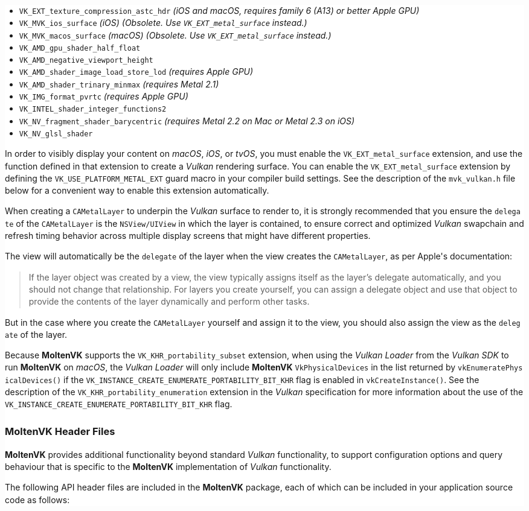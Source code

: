 - `VK_EXT_texture_compression_astc_hdr` *(iOS and macOS, requires family 6 (A13) or better Apple GPU)*
- `VK_MVK_ios_surface` *(iOS) (Obsolete. Use `VK_EXT_metal_surface` instead.)*
- `VK_MVK_macos_surface` *(macOS) (Obsolete. Use `VK_EXT_metal_surface` instead.)*
- `VK_AMD_gpu_shader_half_float`
- `VK_AMD_negative_viewport_height`
- `VK_AMD_shader_image_load_store_lod` *(requires Apple GPU)*
- `VK_AMD_shader_trinary_minmax` *(requires Metal 2.1)*
- `VK_IMG_format_pvrtc` *(requires Apple GPU)*
- `VK_INTEL_shader_integer_functions2`
- `VK_NV_fragment_shader_barycentric` *(requires Metal 2.2 on Mac or Metal 2.3 on iOS)*
- `VK_NV_glsl_shader`

In order to visibly display your content on *macOS*, *iOS*, or *tvOS*, you must enable the
`VK_EXT_metal_surface` extension, and use the function defined in that extension to create a 
*Vulkan* rendering surface. You can enable the `VK_EXT_metal_surface` extension by defining 
the `VK_USE_PLATFORM_METAL_EXT` guard macro in your compiler build settings. See the description 
of the `mvk_vulkan.h` file below for  a convenient way to enable this extension automatically.

When creating a `CAMetalLayer` to underpin the *Vulkan* surface to render to, it is strongly 
recommended that you ensure the `delegate` of the `CAMetalLayer` is the `NSView/UIView` in 
which the layer is contained, to ensure correct and optimized *Vulkan* swapchain and refresh 
timing behavior across multiple display screens that might have different properties.

The view will automatically be the `delegate` of the layer when the view creates the 
`CAMetalLayer`, as per Apple's documentation:

>If the layer object was created by a view, the view typically assigns itself as the layer’s 
delegate automatically, and you should not change that relationship. For layers you create 
yourself, you can assign a delegate object and use that object to provide the contents of 
the layer dynamically and perform other tasks.

But in the case where you create the `CAMetalLayer` yourself and assign it to the view, 
you should also assign the view as the `delegate` of the layer. 

Because **MoltenVK** supports the `VK_KHR_portability_subset` extension, when using the 
*Vulkan Loader* from the *Vulkan SDK* to run **MoltenVK** on *macOS*, the *Vulkan Loader* 
will only include **MoltenVK** `VkPhysicalDevices` in the list returned by 
`vkEnumeratePhysicalDevices()` if the `VK_INSTANCE_CREATE_ENUMERATE_PORTABILITY_BIT_KHR` 
flag is enabled in `vkCreateInstance()`. See the description of the `VK_KHR_portability_enumeration` 
extension in the *Vulkan* specification for more information about the use of the 
`VK_INSTANCE_CREATE_ENUMERATE_PORTABILITY_BIT_KHR` flag.


<a name="moltenvk_headers"></a>
### MoltenVK Header Files

**MoltenVK** provides additional functionality beyond standard *Vulkan* functionality, 
to support configuration options and query behaviour that is specific to the **MoltenVK** 
implementation of *Vulkan* functionality.

The following API header files are included in the **MoltenVK** package, each of which 
can be included in your application source code as follows:
